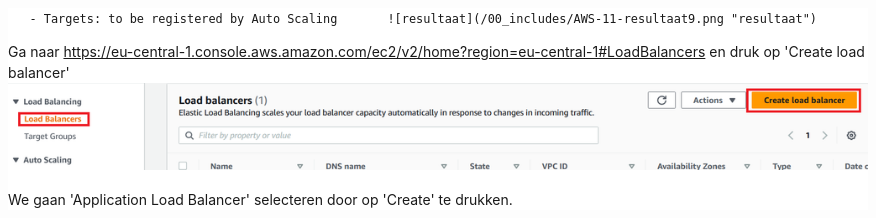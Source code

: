 	   - Targets: to be registered by Auto Scaling	     ![resultaat](/00_includes/AWS-11-resultaat9.png "resultaat")


Ga naar https://eu-central-1.console.aws.amazon.com/ec2/v2/home?region=eu-central-1#LoadBalancers en druk op 'Create load balancer'
![resultaat](/00_includes/AWS-11-resultaat5.png "resultaat")

We gaan 'Application Load Balancer' selecteren door op 'Create' te drukken.